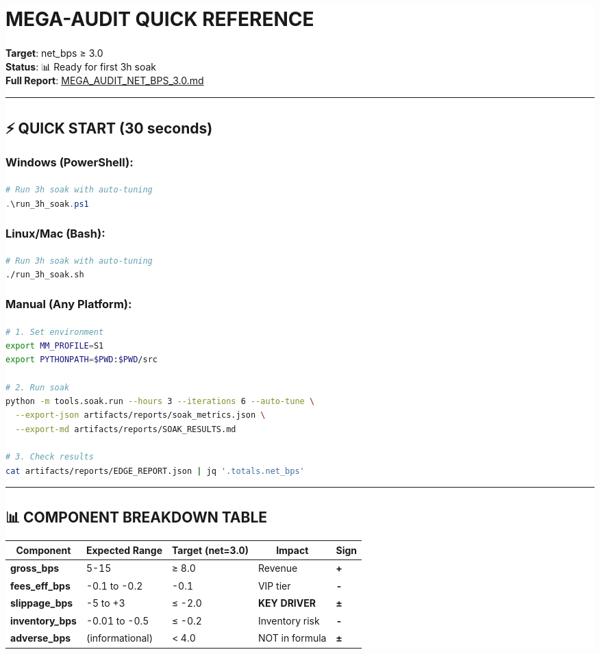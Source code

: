 # MEGA-AUDIT QUICK REFERENCE

**Target**: net_bps ≥ 3.0  
**Status**: 📊 Ready for first 3h soak  
**Full Report**: [MEGA_AUDIT_NET_BPS_3.0.md](MEGA_AUDIT_NET_BPS_3.0.md)

---

## ⚡ QUICK START (30 seconds)

### Windows (PowerShell):
```powershell
# Run 3h soak with auto-tuning
.\run_3h_soak.ps1
```

### Linux/Mac (Bash):
```bash
# Run 3h soak with auto-tuning
./run_3h_soak.sh
```

### Manual (Any Platform):
```bash
# 1. Set environment
export MM_PROFILE=S1
export PYTHONPATH=$PWD:$PWD/src

# 2. Run soak
python -m tools.soak.run --hours 3 --iterations 6 --auto-tune \
  --export-json artifacts/reports/soak_metrics.json \
  --export-md artifacts/reports/SOAK_RESULTS.md

# 3. Check results
cat artifacts/reports/EDGE_REPORT.json | jq '.totals.net_bps'
```

---

## 📊 COMPONENT BREAKDOWN TABLE

| Component | Expected Range | Target (net=3.0) | Impact | Sign |
|-----------|---------------|------------------|--------|------|
| **gross_bps** | 5-15 | ≥ 8.0 | Revenue | **+** |
| **fees_eff_bps** | -0.1 to -0.2 | -0.1 | VIP tier | **-** |
| **slippage_bps** | -5 to +3 | ≤ -2.0 | **KEY DRIVER** | **±** |
| **inventory_bps** | -0.01 to -0.5 | ≤ -0.2 | Inventory risk | **-** |
| **adverse_bps** | (informational) | < 4.0 | NOT in formula | **±** |
